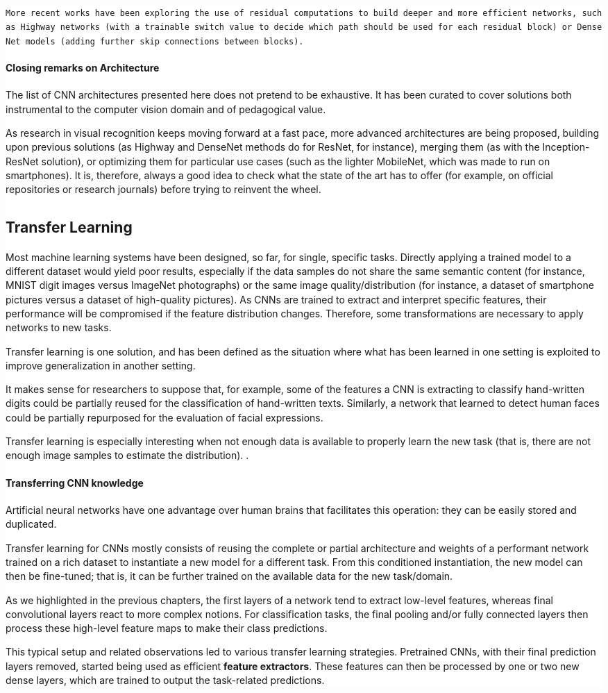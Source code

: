     More recent works have been exploring the use of residual computations to build deeper and more efficient networks, such as Highway networks (with a trainable switch value to decide which path should be used for each residual block) or DenseNet models (adding further skip connections between blocks).

#### Closing remarks on Architecture
The list of CNN architectures presented here does not pretend to be exhaustive. It has been curated to cover solutions both instrumental to the computer vision domain and of pedagogical value. 

As research in visual recognition keeps moving forward at a fast pace, more advanced architectures are being proposed, building upon previous solutions (as Highway and DenseNet methods do for ResNet, for instance), merging them (as with the Inception-ResNet solution), or optimizing them for particular use cases (such as the lighter MobileNet, which was made to run on smartphones). It is, therefore, always a good idea to check what the state of the art has to offer (for example, on official repositories or research journals) before trying to reinvent the wheel.

## Transfer Learning

Most machine learning systems have been designed, so far, for single, specific tasks. Directly applying a trained model to a different dataset would yield poor results, especially if the data samples do not share the same semantic content (for instance, MNIST digit images versus ImageNet photographs) or the same image quality/distribution (for instance, a dataset of smartphone pictures versus a dataset of high-quality pictures). As CNNs are trained to extract and interpret specific features, their performance will be compromised if the feature distribution changes. Therefore, some transformations are necessary to apply networks to new tasks.

Transfer learning is one solution, and has been defined as the situation where what has been learned in one setting is exploited to improve generalization in another setting.

It makes sense for researchers to suppose that, for example, some of the features a CNN is extracting to classify hand-written digits could be partially reused for the classification of hand-written texts. Similarly, a network that learned to detect human faces could be partially repurposed for the evaluation of facial expressions.

Transfer learning is especially interesting when not enough data is available to properly learn the new task (that is, there are not enough image samples to estimate the distribution). .

#### Transferring CNN knowledge

Artificial neural networks have one advantage over human brains that facilitates this operation: they can be easily stored and duplicated.

Transfer learning for CNNs mostly consists of reusing the complete or partial architecture and weights of a performant network trained on a rich dataset to instantiate a new model for a different task. From this conditioned instantiation, the new model can then be fine-tuned; that is, it can be further trained on the available data for the new task/domain.

As we highlighted in the previous chapters, the first layers of a network tend to extract low-level features, whereas final convolutional layers react to more complex notions. For classification tasks, the final pooling and/or fully connected layers then process these high-level feature maps to make their class predictions.

This typical setup and related observations led to various transfer learning strategies. Pretrained CNNs, with their final prediction layers removed, started being used as efficient <strong>feature extractors</strong>. These features can then be processed by one or two new dense layers, which are trained to output the task-related predictions. 
